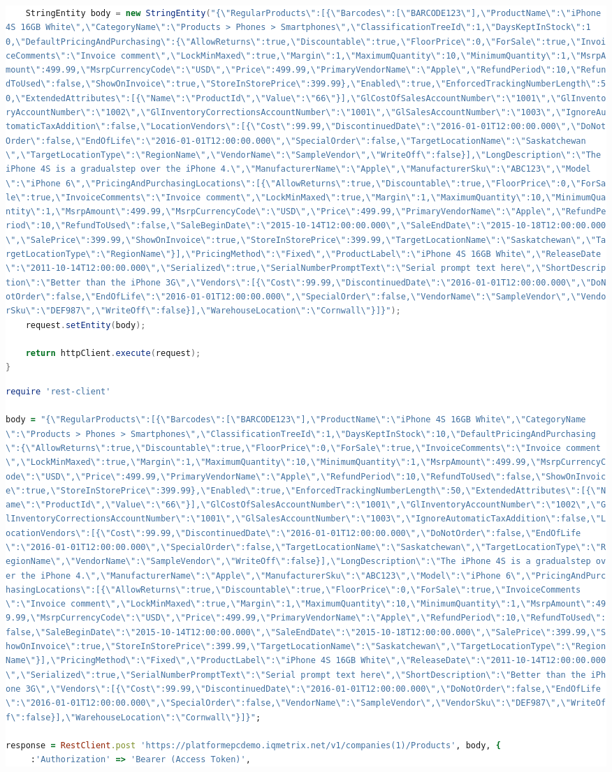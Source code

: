 ```java
    StringEntity body = new StringEntity("{\"RegularProducts\":[{\"Barcodes\":[\"BARCODE123\"],\"ProductName\":\"iPhone 4S 16GB White\",\"CategoryName\":\"Products > Phones > Smartphones\",\"ClassificationTreeId\":1,\"DaysKeptInStock\":10,\"DefaultPricingAndPurchasing\":{\"AllowReturns\":true,\"Discountable\":true,\"FloorPrice\":0,\"ForSale\":true,\"InvoiceComments\":\"Invoice comment\",\"LockMinMaxed\":true,\"Margin\":1,\"MaximumQuantity\":10,\"MinimumQuantity\":1,\"MsrpAmount\":499.99,\"MsrpCurrencyCode\":\"USD\",\"Price\":499.99,\"PrimaryVendorName\":\"Apple\",\"RefundPeriod\":10,\"RefundToUsed\":false,\"ShowOnInvoice\":true,\"StoreInStorePrice\":399.99},\"Enabled\":true,\"EnforcedTrackingNumberLength\":50,\"ExtendedAttributes\":[{\"Name\":\"ProductId\",\"Value\":\"66\"}],\"GlCostOfSalesAccountNumber\":\"1001\",\"GlInventoryAccountNumber\":\"1002\",\"GlInventoryCorrectionsAccountNumber\":\"1001\",\"GlSalesAccountNumber\":\"1003\",\"IgnoreAutomaticTaxAddition\":false,\"LocationVendors\":[{\"Cost\":99.99,\"DiscontinuedDate\":\"2016-01-01T12:00:00.000\",\"DoNotOrder\":false,\"EndOfLife\":\"2016-01-01T12:00:00.000\",\"SpecialOrder\":false,\"TargetLocationName\":\"Saskatchewan\",\"TargetLocationType\":\"RegionName\",\"VendorName\":\"SampleVendor\",\"WriteOff\":false}],\"LongDescription\":\"The iPhone 4S is a gradualstep over the iPhone 4.\",\"ManufacturerName\":\"Apple\",\"ManufacturerSku\":\"ABC123\",\"Model\":\"iPhone 6\",\"PricingAndPurchasingLocations\":[{\"AllowReturns\":true,\"Discountable\":true,\"FloorPrice\":0,\"ForSale\":true,\"InvoiceComments\":\"Invoice comment\",\"LockMinMaxed\":true,\"Margin\":1,\"MaximumQuantity\":10,\"MinimumQuantity\":1,\"MsrpAmount\":499.99,\"MsrpCurrencyCode\":\"USD\",\"Price\":499.99,\"PrimaryVendorName\":\"Apple\",\"RefundPeriod\":10,\"RefundToUsed\":false,\"SaleBeginDate\":\"2015-10-14T12:00:00.000\",\"SaleEndDate\":\"2015-10-18T12:00:00.000\",\"SalePrice\":399.99,\"ShowOnInvoice\":true,\"StoreInStorePrice\":399.99,\"TargetLocationName\":\"Saskatchewan\",\"TargetLocationType\":\"RegionName\"}],\"PricingMethod\":\"Fixed\",\"ProductLabel\":\"iPhone 4S 16GB White\",\"ReleaseDate\":\"2011-10-14T12:00:00.000\",\"Serialized\":true,\"SerialNumberPromptText\":\"Serial prompt text here\",\"ShortDescription\":\"Better than the iPhone 3G\",\"Vendors\":[{\"Cost\":99.99,\"DiscontinuedDate\":\"2016-01-01T12:00:00.000\",\"DoNotOrder\":false,\"EndOfLife\":\"2016-01-01T12:00:00.000\",\"SpecialOrder\":false,\"VendorName\":\"SampleVendor\",\"VendorSku\":\"DEF987\",\"WriteOff\":false}],\"WarehouseLocation\":\"Cornwall\"}]}");
    request.setEntity(body);
    
    return httpClient.execute(request);
}
```

```ruby
require 'rest-client'

body = "{\"RegularProducts\":[{\"Barcodes\":[\"BARCODE123\"],\"ProductName\":\"iPhone 4S 16GB White\",\"CategoryName\":\"Products > Phones > Smartphones\",\"ClassificationTreeId\":1,\"DaysKeptInStock\":10,\"DefaultPricingAndPurchasing\":{\"AllowReturns\":true,\"Discountable\":true,\"FloorPrice\":0,\"ForSale\":true,\"InvoiceComments\":\"Invoice comment\",\"LockMinMaxed\":true,\"Margin\":1,\"MaximumQuantity\":10,\"MinimumQuantity\":1,\"MsrpAmount\":499.99,\"MsrpCurrencyCode\":\"USD\",\"Price\":499.99,\"PrimaryVendorName\":\"Apple\",\"RefundPeriod\":10,\"RefundToUsed\":false,\"ShowOnInvoice\":true,\"StoreInStorePrice\":399.99},\"Enabled\":true,\"EnforcedTrackingNumberLength\":50,\"ExtendedAttributes\":[{\"Name\":\"ProductId\",\"Value\":\"66\"}],\"GlCostOfSalesAccountNumber\":\"1001\",\"GlInventoryAccountNumber\":\"1002\",\"GlInventoryCorrectionsAccountNumber\":\"1001\",\"GlSalesAccountNumber\":\"1003\",\"IgnoreAutomaticTaxAddition\":false,\"LocationVendors\":[{\"Cost\":99.99,\"DiscontinuedDate\":\"2016-01-01T12:00:00.000\",\"DoNotOrder\":false,\"EndOfLife\":\"2016-01-01T12:00:00.000\",\"SpecialOrder\":false,\"TargetLocationName\":\"Saskatchewan\",\"TargetLocationType\":\"RegionName\",\"VendorName\":\"SampleVendor\",\"WriteOff\":false}],\"LongDescription\":\"The iPhone 4S is a gradualstep over the iPhone 4.\",\"ManufacturerName\":\"Apple\",\"ManufacturerSku\":\"ABC123\",\"Model\":\"iPhone 6\",\"PricingAndPurchasingLocations\":[{\"AllowReturns\":true,\"Discountable\":true,\"FloorPrice\":0,\"ForSale\":true,\"InvoiceComments\":\"Invoice comment\",\"LockMinMaxed\":true,\"Margin\":1,\"MaximumQuantity\":10,\"MinimumQuantity\":1,\"MsrpAmount\":499.99,\"MsrpCurrencyCode\":\"USD\",\"Price\":499.99,\"PrimaryVendorName\":\"Apple\",\"RefundPeriod\":10,\"RefundToUsed\":false,\"SaleBeginDate\":\"2015-10-14T12:00:00.000\",\"SaleEndDate\":\"2015-10-18T12:00:00.000\",\"SalePrice\":399.99,\"ShowOnInvoice\":true,\"StoreInStorePrice\":399.99,\"TargetLocationName\":\"Saskatchewan\",\"TargetLocationType\":\"RegionName\"}],\"PricingMethod\":\"Fixed\",\"ProductLabel\":\"iPhone 4S 16GB White\",\"ReleaseDate\":\"2011-10-14T12:00:00.000\",\"Serialized\":true,\"SerialNumberPromptText\":\"Serial prompt text here\",\"ShortDescription\":\"Better than the iPhone 3G\",\"Vendors\":[{\"Cost\":99.99,\"DiscontinuedDate\":\"2016-01-01T12:00:00.000\",\"DoNotOrder\":false,\"EndOfLife\":\"2016-01-01T12:00:00.000\",\"SpecialOrder\":false,\"VendorName\":\"SampleVendor\",\"VendorSku\":\"DEF987\",\"WriteOff\":false}],\"WarehouseLocation\":\"Cornwall\"}]}";

response = RestClient.post 'https://platformepcdemo.iqmetrix.net/v1/companies(1)/Products', body, {
     :'Authorization' => 'Bearer (Access Token)',
```